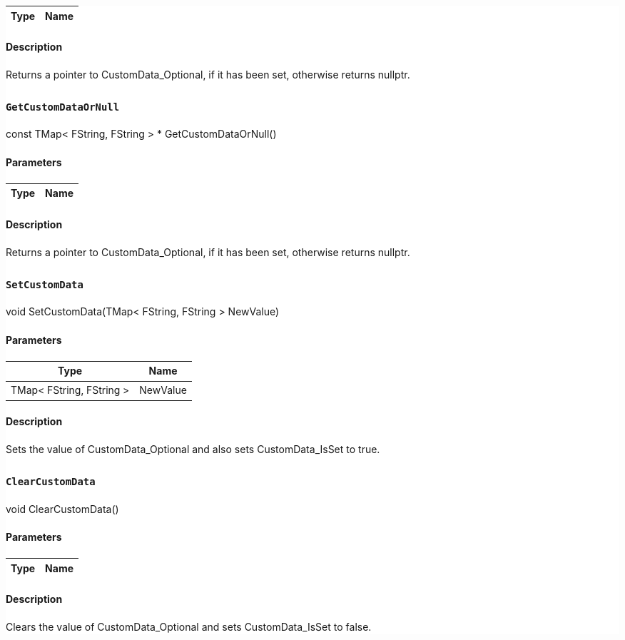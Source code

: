 | Type | Name |
|------|------|

#### Description

Returns a pointer to CustomData_Optional, if it has been set, otherwise returns nullptr.




### `GetCustomDataOrNull` <a id="structFRHAPI__NotificationCreate_1a12abc4d5f1931d5ff50e8937bf44dec7"></a>

const TMap< FString, FString > * GetCustomDataOrNull()

#### Parameters

| Type | Name |
|------|------|

#### Description

Returns a pointer to CustomData_Optional, if it has been set, otherwise returns nullptr.




### `SetCustomData` <a id="structFRHAPI__NotificationCreate_1a54b2434bb2971cec3ac16043ddbcd502"></a>

void SetCustomData(TMap< FString, FString > NewValue)

#### Parameters

| Type | Name |
|------|------|
|TMap< FString, FString >|NewValue|

#### Description

Sets the value of CustomData_Optional and also sets CustomData_IsSet to true.




### `ClearCustomData` <a id="structFRHAPI__NotificationCreate_1a01eef552ff3657f797242a435a3f27f5"></a>

void ClearCustomData()

#### Parameters

| Type | Name |
|------|------|

#### Description

Clears the value of CustomData_Optional and sets CustomData_IsSet to false.
